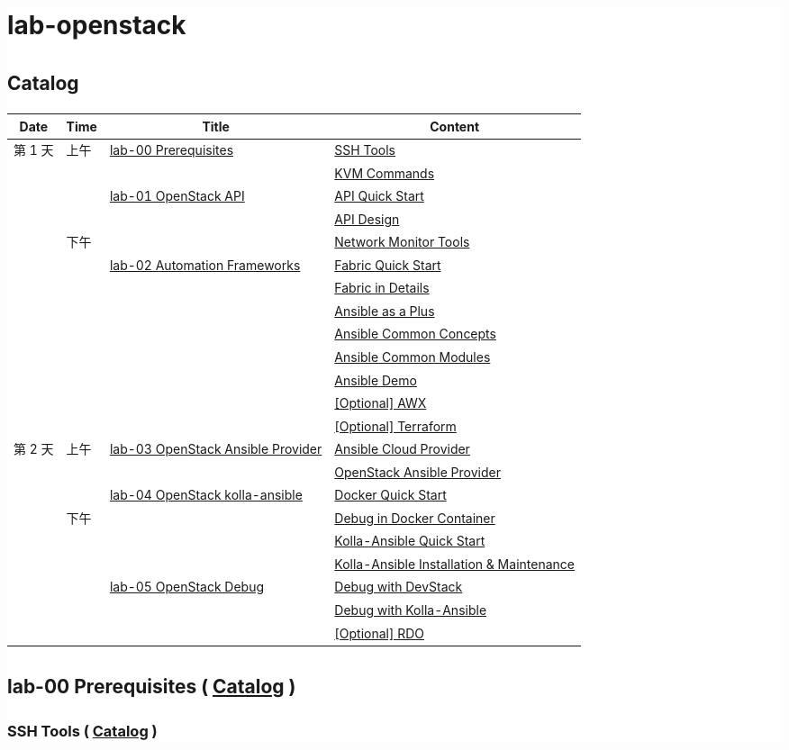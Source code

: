 # lab-openstack

## Catalog

| Date | Time | Title | Content |
| ---- | ---- | ----- | ------- |
| 第 1 天 | 上午 | [lab-00 Prerequisites](#lab-00-prerequisites--catalog-) | [SSH Tools](#ssh-tools--catalog-) |
| | | | [KVM Commands](#kvm-commands--catalog-) |
| | | [lab-01 OpenStack API](#lab-01-openstack-api--catalog-) | [API Quick Start](#api-quick-start--catalog-) |
| | | | [API Design](#api-design--catalog-) |
| | 下午 | | [Network Monitor Tools](#network-monitor-tools--catalog-) |
| | | [lab-02 Automation Frameworks](#lab-02-automation-frameworks--catalog-) | [Fabric Quick Start](#fabric-quick-start--catalog-) |
| | | | [Fabric in Details](#fabric-in-details--catalog-) |
| | | | [Ansible as a Plus](#ansible-as-a-plus--catalog-) |
| | | | [Ansible Common Concepts](#ansible-common-concepts--catalog-) |
| | | | [Ansible Common Modules](#ansible-common-modules--catalog-) |
| | | | [Ansible Demo](#ansible-demo--catalog-) |
| | | | [[Optional] AWX](#optional-awx--catalog-) |
| | | | [[Optional] Terraform](#optional-terraform--catalog-) |
| 第 2 天 | 上午 | [lab-03 OpenStack Ansible Provider](#lab-03-openstack-ansible-provider--catalog-) | [Ansible Cloud Provider](#ansible-cloud-provider--catalog-) |
| | | | [OpenStack Ansible Provider](#openstack-ansible-provider--catalog-) |
| | | [lab-04 OpenStack kolla-ansible](#lab-04-openstack-kolla-ansible--catalog-) | [Docker Quick Start](#docker-quick-start--catalog-) |
| | 下午 | | [Debug in Docker Container](#debug-in-docker-container--catalog-) |
| | | | [Kolla-Ansible Quick Start](#kolla-ansible-quick-start--catalog-) |
| | | | [Kolla-Ansible Installation & Maintenance](#kolla-ansible-installation--maintenance--catalog-) |
| | | [lab-05 OpenStack Debug](#lab-05-openstack-debug--catalog-) | [Debug with DevStack](#debug-with-devstack--catalog-) |
| | | | [Debug with Kolla-Ansible](#debug-with-kolla-ansible--catalog-) |
| | | | [[Optional] RDO](#optional-rdo--catalog-) |

## lab-00 Prerequisites ( [Catalog](#catalog) )

### SSH Tools ( [Catalog](#catalog) )
